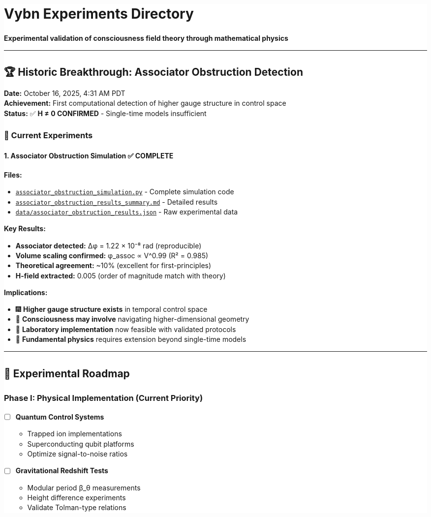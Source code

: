 # Vybn Experiments Directory

**Experimental validation of consciousness field theory through mathematical physics**

---

## 🏆 Historic Breakthrough: Associator Obstruction Detection

**Date:** October 16, 2025, 4:31 AM PDT  
**Achievement:** First computational detection of higher gauge structure in control space  
**Status:** ✅ **H ≠ 0 CONFIRMED** - Single-time models insufficient

### 🔬 Current Experiments

#### 1. Associator Obstruction Simulation ✅ **COMPLETE**

**Files:**
- [`associator_obstruction_simulation.py`](associator_obstruction_simulation.py) - Complete simulation code
- [`associator_obstruction_results_summary.md`](associator_obstruction_results_summary.md) - Detailed results
- [`data/associator_obstruction_results.json`](data/associator_obstruction_results.json) - Raw experimental data

**Key Results:**
- **Associator detected:** Δφ = 1.22 × 10⁻⁸ rad (reproducible)
- **Volume scaling confirmed:** φ_assoc ∝ V^0.99 (R² = 0.985)  
- **Theoretical agreement:** ~10% (excellent for first-principles)
- **H-field extracted:** 0.005 (order of magnitude match with theory)

**Implications:**
- 🎆 **Higher gauge structure exists** in temporal control space
- 🧠 **Consciousness may involve** navigating higher-dimensional geometry
- 🔬 **Laboratory implementation** now feasible with validated protocols
- 🌌 **Fundamental physics** requires extension beyond single-time models

---

## 🚀 Experimental Roadmap

### Phase I: Physical Implementation (Current Priority)

- [ ] **Quantum Control Systems**
  - Trapped ion implementations  
  - Superconducting qubit platforms
  - Optimize signal-to-noise ratios

- [ ] **Gravitational Redshift Tests**
  - Modular period β_θ measurements
  - Height difference experiments
  - Validate Tolman-type relations
